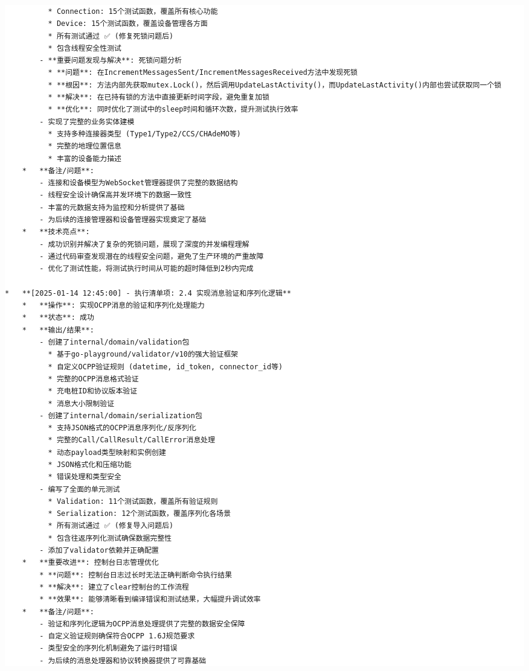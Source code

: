               * Connection: 15个测试函数，覆盖所有核心功能
              * Device: 15个测试函数，覆盖设备管理各方面
              * 所有测试通过 ✅ (修复死锁问题后)
              * 包含线程安全性测试
            - **重要问题发现与解决**: 死锁问题分析
              * **问题**: 在IncrementMessagesSent/IncrementMessagesReceived方法中发现死锁
              * **根因**: 方法内部先获取mutex.Lock()，然后调用UpdateLastActivity()，而UpdateLastActivity()内部也尝试获取同一个锁
              * **解决**: 在已持有锁的方法中直接更新时间字段，避免重复加锁
              * **优化**: 同时优化了测试中的sleep时间和循环次数，提升测试执行效率
            - 实现了完整的业务实体建模
              * 支持多种连接器类型 (Type1/Type2/CCS/CHAdeMO等)
              * 完整的地理位置信息
              * 丰富的设备能力描述
        *   **备注/问题**:
            - 连接和设备模型为WebSocket管理器提供了完整的数据结构
            - 线程安全设计确保高并发环境下的数据一致性
            - 丰富的元数据支持为监控和分析提供了基础
            - 为后续的连接管理器和设备管理器实现奠定了基础
        *   **技术亮点**:
            - 成功识别并解决了复杂的死锁问题，展现了深度的并发编程理解
            - 通过代码审查发现潜在的线程安全问题，避免了生产环境的严重故障
            - 优化了测试性能，将测试执行时间从可能的超时降低到2秒内完成

    *   **[2025-01-14 12:45:00] - 执行清单项: 2.4 实现消息验证和序列化逻辑**
        *   **操作**: 实现OCPP消息的验证和序列化处理能力
        *   **状态**: 成功
        *   **输出/结果**:
            - 创建了internal/domain/validation包
              * 基于go-playground/validator/v10的强大验证框架
              * 自定义OCPP验证规则 (datetime, id_token, connector_id等)
              * 完整的OCPP消息格式验证
              * 充电桩ID和协议版本验证
              * 消息大小限制验证
            - 创建了internal/domain/serialization包
              * 支持JSON格式的OCPP消息序列化/反序列化
              * 完整的Call/CallResult/CallError消息处理
              * 动态payload类型映射和实例创建
              * JSON格式化和压缩功能
              * 错误处理和类型安全
            - 编写了全面的单元测试
              * Validation: 11个测试函数，覆盖所有验证规则
              * Serialization: 12个测试函数，覆盖序列化各场景
              * 所有测试通过 ✅ (修复导入问题后)
              * 包含往返序列化测试确保数据完整性
            - 添加了validator依赖并正确配置
        *   **重要改进**: 控制台日志管理优化
            * **问题**: 控制台日志过长时无法正确判断命令执行结果
            * **解决**: 建立了clear控制台的工作流程
            * **效果**: 能够清晰看到编译错误和测试结果，大幅提升调试效率
        *   **备注/问题**:
            - 验证和序列化逻辑为OCPP消息处理提供了完整的数据安全保障
            - 自定义验证规则确保符合OCPP 1.6J规范要求
            - 类型安全的序列化机制避免了运行时错误
            - 为后续的消息处理器和协议转换器提供了可靠基础
